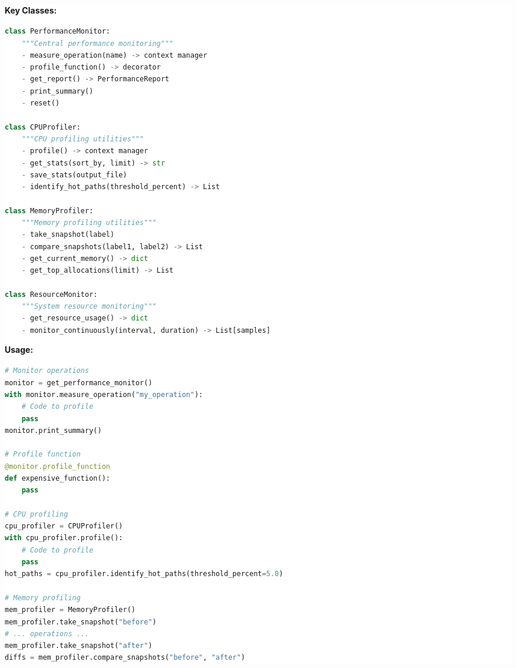 **Key Classes:**
```python
class PerformanceMonitor:
    """Central performance monitoring"""
    - measure_operation(name) -> context manager
    - profile_function() -> decorator
    - get_report() -> PerformanceReport
    - print_summary()
    - reset()

class CPUProfiler:
    """CPU profiling utilities"""
    - profile() -> context manager
    - get_stats(sort_by, limit) -> str
    - save_stats(output_file)
    - identify_hot_paths(threshold_percent) -> List

class MemoryProfiler:
    """Memory profiling utilities"""
    - take_snapshot(label)
    - compare_snapshots(label1, label2) -> List
    - get_current_memory() -> dict
    - get_top_allocations(limit) -> List

class ResourceMonitor:
    """System resource monitoring"""
    - get_resource_usage() -> dict
    - monitor_continuously(interval, duration) -> List[samples]
```

**Usage:**
```python
# Monitor operations
monitor = get_performance_monitor()
with monitor.measure_operation("my_operation"):
    # Code to profile
    pass
monitor.print_summary()

# Profile function
@monitor.profile_function
def expensive_function():
    pass

# CPU profiling
cpu_profiler = CPUProfiler()
with cpu_profiler.profile():
    # Code to profile
    pass
hot_paths = cpu_profiler.identify_hot_paths(threshold_percent=5.0)

# Memory profiling
mem_profiler = MemoryProfiler()
mem_profiler.take_snapshot("before")
# ... operations ...
mem_profiler.take_snapshot("after")
diffs = mem_profiler.compare_snapshots("before", "after")
```
